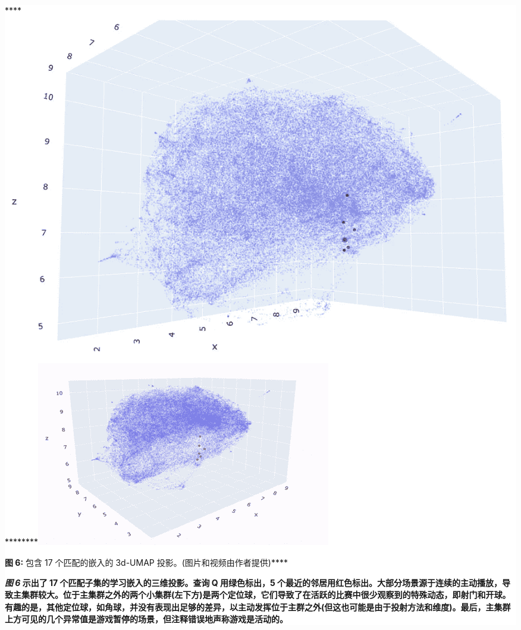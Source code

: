 ****![](img/306b876b7f18bb1f411769eed32113c0.png)********![](img/a27a186ee1eeeb6cb6cf8920615dd513.png)

**图 6:** 包含 17 个匹配的嵌入的 3d-UMAP 投影。(图片和视频由作者提供)**** 

*****图 6* 示出了 17 个匹配子集的学习嵌入的三维投影。查询 **Q** 用绿色标出，5 个最近的邻居用红色标出。大部分场景源于连续的主动播放，导致主集群较大。位于主集群之外的两个小集群(左下方)是两个定位球，它们导致了在活跃的比赛中很少观察到的特殊动态，即射门和开球。有趣的是，其他定位球，如角球，并没有表现出足够的差异，以主动发挥位于主群之外(但这也可能是由于投射方法和维度)。最后，主集群上方可见的几个异常值是游戏暂停的场景，但注释错误地声称游戏是活动的。****
